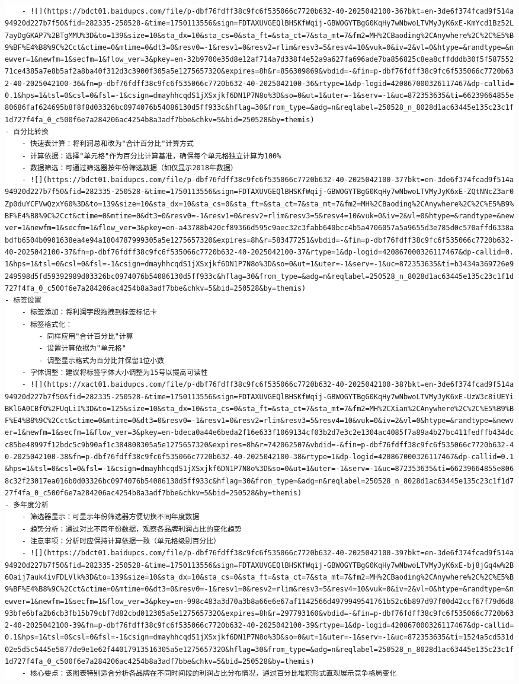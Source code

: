         - ![](https://bdct01.baidupcs.com/file/p-dbf76fdff38c9fc6f535066c7720b632-40-2025042100-36?bkt=en-3de6f374fcad9f514a94920d227b7f50&fid=282335-250528-&time=1750113556&sign=FDTAXUVGEQlBHSKfWqij-GBWOGYTBgG0KqHy7wNbwoLTVMyJyK6xE-KmYcd1Bz52L7ayDgGKAP7%2BTgMMU%3D&to=139&size=10&sta_dx=10&sta_cs=0&sta_ft=&sta_ct=7&sta_mt=7&fm2=MH%2CBaoding%2CAnywhere%2C%2C%E5%B9%BF%E4%B8%9C%2Cct&ctime=0&mtime=0&dt3=0&resv0=-1&resv1=0&resv2=rlim&resv3=5&resv4=10&vuk=0&iv=2&vl=0&htype=&randtype=&newver=1&newfm=1&secfm=1&flow_ver=3&pkey=en-32b9700e35d8e12af714a7d338f4e52a9a627fa696ade7ba856825c8ea8cffdddb30f5f58755271ce4385a7e8b5af2a8ba40f312d3c3900f305a5e1275657320&expires=8h&r=856309869&vbdid=-&fin=p-dbf76fdff38c9fc6f535066c7720b632-40-2025042100-36&fn=p-dbf76fdff38c9fc6f535066c7720b632-40-2025042100-36&rtype=1&dp-logid=420867000326117467&dp-callid=0.1&hps=1&tsl=0&csl=0&fsl=-1&csign=dmayhhcqdS1jXSxjkf6DN1P7N8o%3D&so=0&ut=1&uter=-1&serv=-1&uc=872353635&ti=66239664855e80686faf624695b8f8f8d03326bc0974076b54086130d5ff933c&hflag=30&from_type=&adg=n&reqlabel=250528_n_8028d1ac63445e135c23c1f1d727f4fa_0_c500f6e7a284206ac4254b8a3adf7bbe&chkv=5&bid=250528&by=themis)
    - 百分比转换
        - 快速表计算：将利润总和改为"合计百分比"计算方式
        - 计算依据：选择"单元格"作为百分比计算基准，确保每个单元格独立计算为100%
        - 数据筛选：可通过筛选器按年份筛选数据（如仅显示2018年数据）
        - ![](https://bdct01.baidupcs.com/file/p-dbf76fdff38c9fc6f535066c7720b632-40-2025042100-37?bkt=en-3de6f374fcad9f514a94920d227b7f50&fid=282335-250528-&time=1750113556&sign=FDTAXUVGEQlBHSKfWqij-GBWOGYTBgG0KqHy7wNbwoLTVMyJyK6xE-ZQtNNcZ3ar0Zp0duYCFVwQzxY60%3D&to=139&size=10&sta_dx=10&sta_cs=0&sta_ft=&sta_ct=7&sta_mt=7&fm2=MH%2CBaoding%2CAnywhere%2C%2C%E5%B9%BF%E4%B8%9C%2Cct&ctime=0&mtime=0&dt3=0&resv0=-1&resv1=0&resv2=rlim&resv3=5&resv4=10&vuk=0&iv=2&vl=0&htype=&randtype=&newver=1&newfm=1&secfm=1&flow_ver=3&pkey=en-a43788b420cf89366d595c9aec32c3fabb640bcc4b5a4706057a5a9655d3e785d0c570affd6338abdfb6504b0901638ea4e94a1804787999305a5e1275657320&expires=8h&r=583477251&vbdid=-&fin=p-dbf76fdff38c9fc6f535066c7720b632-40-2025042100-37&fn=p-dbf76fdff38c9fc6f535066c7720b632-40-2025042100-37&rtype=1&dp-logid=420867000326117467&dp-callid=0.1&hps=1&tsl=0&csl=0&fsl=-1&csign=dmayhhcqdS1jXSxjkf6DN1P7N8o%3D&so=0&ut=1&uter=-1&serv=-1&uc=872353635&ti=b3434a369726e9249598d5fd59392989d03326bc0974076b54086130d5ff933c&hflag=30&from_type=&adg=n&reqlabel=250528_n_8028d1ac63445e135c23c1f1d727f4fa_0_c500f6e7a284206ac4254b8a3adf7bbe&chkv=5&bid=250528&by=themis)
    - 标签设置
        - 标签添加：将利润字段拖拽到标签标记卡
        - 标签格式化：
            - 同样应用"合计百分比"计算
            - 设置计算依据为"单元格"
            - 调整显示格式为百分比并保留1位小数
        - 字体调整：建议将标签字体大小调整为15号以提高可读性
        - ![](https://xact01.baidupcs.com/file/p-dbf76fdff38c9fc6f535066c7720b632-40-2025042100-38?bkt=en-3de6f374fcad9f514a94920d227b7f50&fid=282335-250528-&time=1750113556&sign=FDTAXUVGEQlBHSKfWqij-GBWOGYTBgG0KqHy7wNbwoLTVMyJyK6xE-UzW3c8iUEYiBKlGA0CBfO%2FUqLiI%3D&to=125&size=10&sta_dx=10&sta_cs=0&sta_ft=&sta_ct=7&sta_mt=7&fm2=MH%2CXian%2CAnywhere%2C%2C%E5%B9%BF%E4%B8%9C%2Cct&ctime=0&mtime=0&dt3=0&resv0=-1&resv1=0&resv2=rlim&resv3=5&resv4=10&vuk=0&iv=2&vl=0&htype=&randtype=&newver=1&newfm=1&secfm=1&flow_ver=3&pkey=en-bdeca0a44e6beda2f16e633f1069134cf03b2d7e3c2e1304ac4085f7a89a4b27bc411fedffb434dcc85be48997f12bdc5c9b90af1c384808305a5e1275657320&expires=8h&r=742062507&vbdid=-&fin=p-dbf76fdff38c9fc6f535066c7720b632-40-2025042100-38&fn=p-dbf76fdff38c9fc6f535066c7720b632-40-2025042100-38&rtype=1&dp-logid=420867000326117467&dp-callid=0.1&hps=1&tsl=0&csl=0&fsl=-1&csign=dmayhhcqdS1jXSxjkf6DN1P7N8o%3D&so=0&ut=1&uter=-1&serv=-1&uc=872353635&ti=66239664855e8068c32f23017ea016b0d03326bc0974076b54086130d5ff933c&hflag=30&from_type=&adg=n&reqlabel=250528_n_8028d1ac63445e135c23c1f1d727f4fa_0_c500f6e7a284206ac4254b8a3adf7bbe&chkv=5&bid=250528&by=themis)
    - 多年度分析
        - 筛选器显示：可显示年份筛选器方便切换不同年度数据
        - 趋势分析：通过对比不同年份数据，观察各品牌利润占比的变化趋势
        - 注意事项：分析时应保持计算依据一致（单元格级别百分比）
        - ![](https://bdct01.baidupcs.com/file/p-dbf76fdff38c9fc6f535066c7720b632-40-2025042100-39?bkt=en-3de6f374fcad9f514a94920d227b7f50&fid=282335-250528-&time=1750113556&sign=FDTAXUVGEQlBHSKfWqij-GBWOGYTBgG0KqHy7wNbwoLTVMyJyK6xE-bj8jGq4w%2B6Oaij7auk4ivFDLVlk%3D&to=139&size=10&sta_dx=10&sta_cs=0&sta_ft=&sta_ct=7&sta_mt=7&fm2=MH%2CBaoding%2CAnywhere%2C%2C%E5%B9%BF%E4%B8%9C%2Cct&ctime=0&mtime=0&dt3=0&resv0=-1&resv1=0&resv2=rlim&resv3=5&resv4=10&vuk=0&iv=2&vl=0&htype=&randtype=&newver=1&newfm=1&secfm=1&flow_ver=3&pkey=en-998c483a3d70a3b8a66e6e67af1142566d4979949541761b52c6b897d97f00d42ccf67f79d6d893bfe6bfa2b6cb3fb15b79cbf7d82cbd012305a5e1275657320&expires=8h&r=297793160&vbdid=-&fin=p-dbf76fdff38c9fc6f535066c7720b632-40-2025042100-39&fn=p-dbf76fdff38c9fc6f535066c7720b632-40-2025042100-39&rtype=1&dp-logid=420867000326117467&dp-callid=0.1&hps=1&tsl=0&csl=0&fsl=-1&csign=dmayhhcqdS1jXSxjkf6DN1P7N8o%3D&so=0&ut=1&uter=-1&serv=-1&uc=872353635&ti=1524a5cd531d02e5d5c5445e5877de9e1e62f44017913516305a5e1275657320&hflag=30&from_type=&adg=n&reqlabel=250528_n_8028d1ac63445e135c23c1f1d727f4fa_0_c500f6e7a284206ac4254b8a3adf7bbe&chkv=5&bid=250528&by=themis)
        - 核心要点：该图表特别适合分析各品牌在不同时间段的利润占比分布情况，通过百分比堆积形式直观展示竞争格局变化
